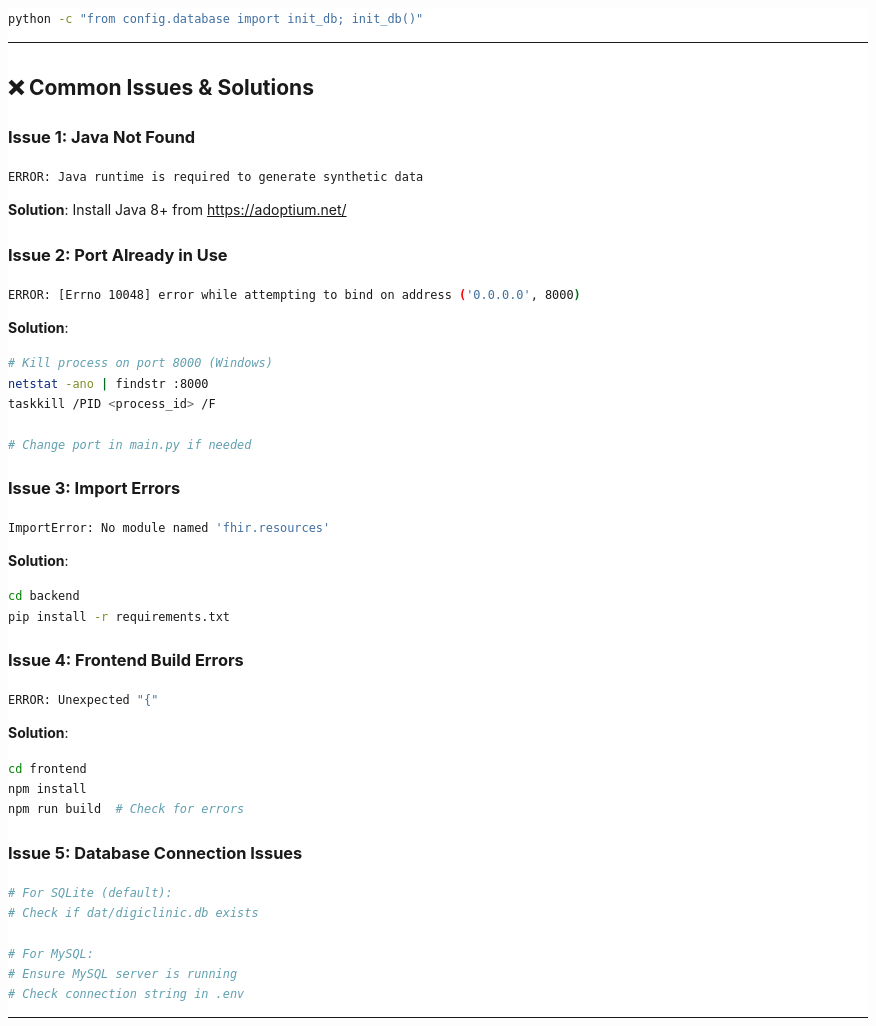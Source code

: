 ```bash
python -c "from config.database import init_db; init_db()"
```

---

## ❌ Common Issues & Solutions

### Issue 1: Java Not Found
```bash
ERROR: Java runtime is required to generate synthetic data
```
**Solution**: Install Java 8+ from https://adoptium.net/

### Issue 2: Port Already in Use
```bash
ERROR: [Errno 10048] error while attempting to bind on address ('0.0.0.0', 8000)
```
**Solution**: 
```bash
# Kill process on port 8000 (Windows)
netstat -ano | findstr :8000
taskkill /PID <process_id> /F

# Change port in main.py if needed
```

### Issue 3: Import Errors
```bash
ImportError: No module named 'fhir.resources'
```
**Solution**: 
```bash
cd backend
pip install -r requirements.txt
```

### Issue 4: Frontend Build Errors
```bash
ERROR: Unexpected "{"
```
**Solution**: 
```bash
cd frontend
npm install
npm run build  # Check for errors
```

### Issue 5: Database Connection Issues
```bash
# For SQLite (default):
# Check if dat/digiclinic.db exists

# For MySQL:
# Ensure MySQL server is running
# Check connection string in .env
```

---